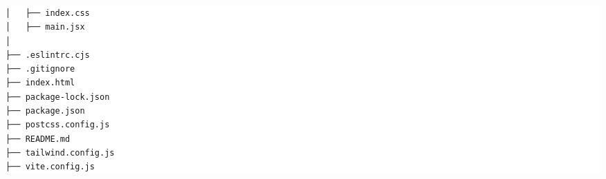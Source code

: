 ```plaintext
│   ├── index.css
│   ├── main.jsx
│
├── .eslintrc.cjs
├── .gitignore
├── index.html
├── package-lock.json
├── package.json
├── postcss.config.js
├── README.md
├── tailwind.config.js
├── vite.config.js
